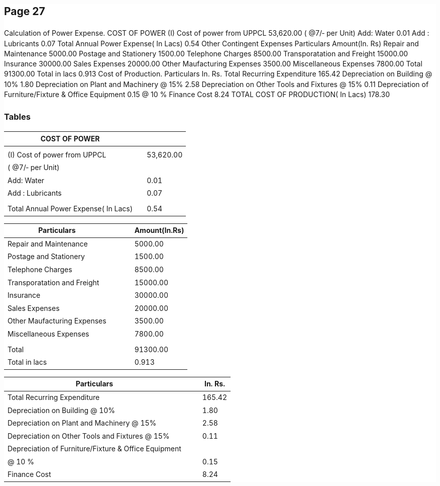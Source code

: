 
## Page 27

Calculation of Power Expense. COST OF POWER (I) Cost of power from UPPCL 53,620.00 ( @7/‐ per Unit) Add: Water 0.01 Add : Lubricants 0.07 Total Annual Power Expense( In Lacs) 0.54 Other Contingent Expenses Particulars Amount(In. Rs) Repair and Maintenance 5000.00 Postage and Stationery 1500.00 Telephone Charges 8500.00 Transporatation and Freight 15000.00 Insurance 30000.00 Sales Expenses 20000.00 Other Maufacturing Expenses 3500.00 Miscellaneous Expenses 7800.00 Total 91300.00 Total in lacs 0.913 Cost of Production. Particulars In. Rs. Total Recurring Expenditure 165.42 Depreciation on Building @ 10% 1.80 Depreciation on Plant and Machinery @ 15% 2.58 Depreciation on Other Tools and Fixtures @ 15% 0.11 Depreciation of Furniture/Fixture & Office Equipment 0.15 @ 10 % Finance Cost 8.24 TOTAL COST OF PRODUCTION( In Lacs) 178.30

### Tables

| COST OF POWER |  |  |
|---|---|---|
|  |  |  |
| (I) Cost of power from UPPCL |  | 53,620.00 |
| ( @7/‐ per Unit) |  |  |
| Add: Water |  | 0.01 |
| Add : Lubricants |  | 0.07 |
|  |  |  |
| Total Annual Power Expense( In Lacs) |  | 0.54 |

| Particulars |  |  |  | Amount(In.Rs) |
|---|---|---|---|---|
| Repair and Maintenance |  |  |  | 5000.00 |
| Postage and Stationery |  |  |  | 1500.00 |
| Telephone Charges |  |  |  | 8500.00 |
| Transporatation and Freight |  |  |  | 15000.00 |
| Insurance |  |  |  | 30000.00 |
| Sales Expenses |  |  |  | 20000.00 |
| Other Maufacturing Expenses |  |  |  | 3500.00 |
| Miscellaneous Expenses |  |  |  | 7800.00 |
|  |  |  |  |  |
| Total |  |  |  | 91300.00 |
| Total in lacs |  |  |  | 0.913 |

| Particulars |  |  | In. Rs. |
|---|---|---|---|
| Total Recurring Expenditure |  |  | 165.42 |
| Depreciation on Building @ 10% |  |  | 1.80 |
| Depreciation on Plant and Machinery @ 15% |  |  | 2.58 |
| Depreciation on Other Tools and Fixtures @ 15% |  |  | 0.11 |
| Depreciation of Furniture/Fixture & Office Equipment
@ 10 % |  |  | 0.15 |
| Finance Cost |  |  | 8.24 |